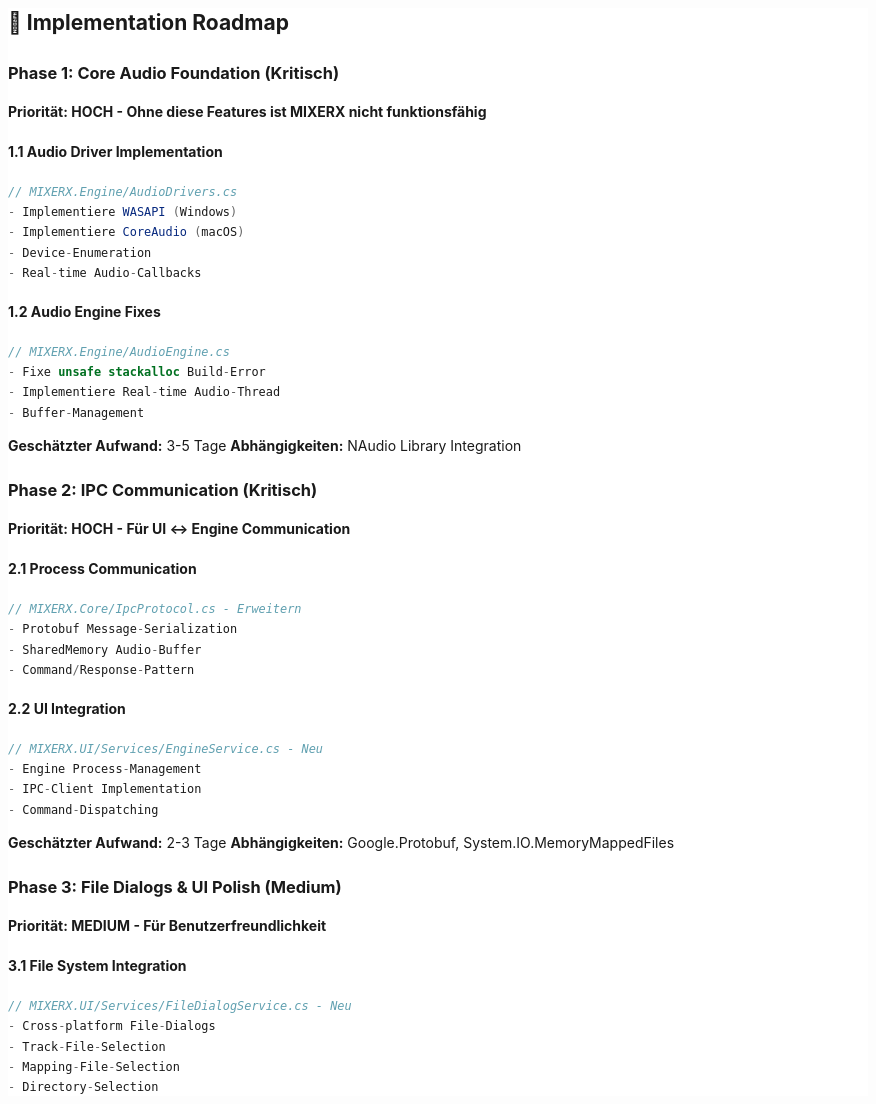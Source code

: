 
## 🎯 Implementation Roadmap

### Phase 1: Core Audio Foundation (Kritisch)
**Priorität: HOCH - Ohne diese Features ist MIXERX nicht funktionsfähig**

#### 1.1 Audio Driver Implementation
```csharp
// MIXERX.Engine/AudioDrivers.cs
- Implementiere WASAPI (Windows)
- Implementiere CoreAudio (macOS)  
- Device-Enumeration
- Real-time Audio-Callbacks
```

#### 1.2 Audio Engine Fixes
```csharp
// MIXERX.Engine/AudioEngine.cs
- Fixe unsafe stackalloc Build-Error
- Implementiere Real-time Audio-Thread
- Buffer-Management
```

**Geschätzter Aufwand:** 3-5 Tage
**Abhängigkeiten:** NAudio Library Integration

### Phase 2: IPC Communication (Kritisch)
**Priorität: HOCH - Für UI ↔ Engine Communication**

#### 2.1 Process Communication
```csharp
// MIXERX.Core/IpcProtocol.cs - Erweitern
- Protobuf Message-Serialization
- SharedMemory Audio-Buffer
- Command/Response-Pattern
```

#### 2.2 UI Integration
```csharp
// MIXERX.UI/Services/EngineService.cs - Neu
- Engine Process-Management
- IPC-Client Implementation
- Command-Dispatching
```

**Geschätzter Aufwand:** 2-3 Tage
**Abhängigkeiten:** Google.Protobuf, System.IO.MemoryMappedFiles

### Phase 3: File Dialogs & UI Polish (Medium)
**Priorität: MEDIUM - Für Benutzerfreundlichkeit**

#### 3.1 File System Integration
```csharp
// MIXERX.UI/Services/FileDialogService.cs - Neu
- Cross-platform File-Dialogs
- Track-File-Selection
- Mapping-File-Selection
- Directory-Selection
```
